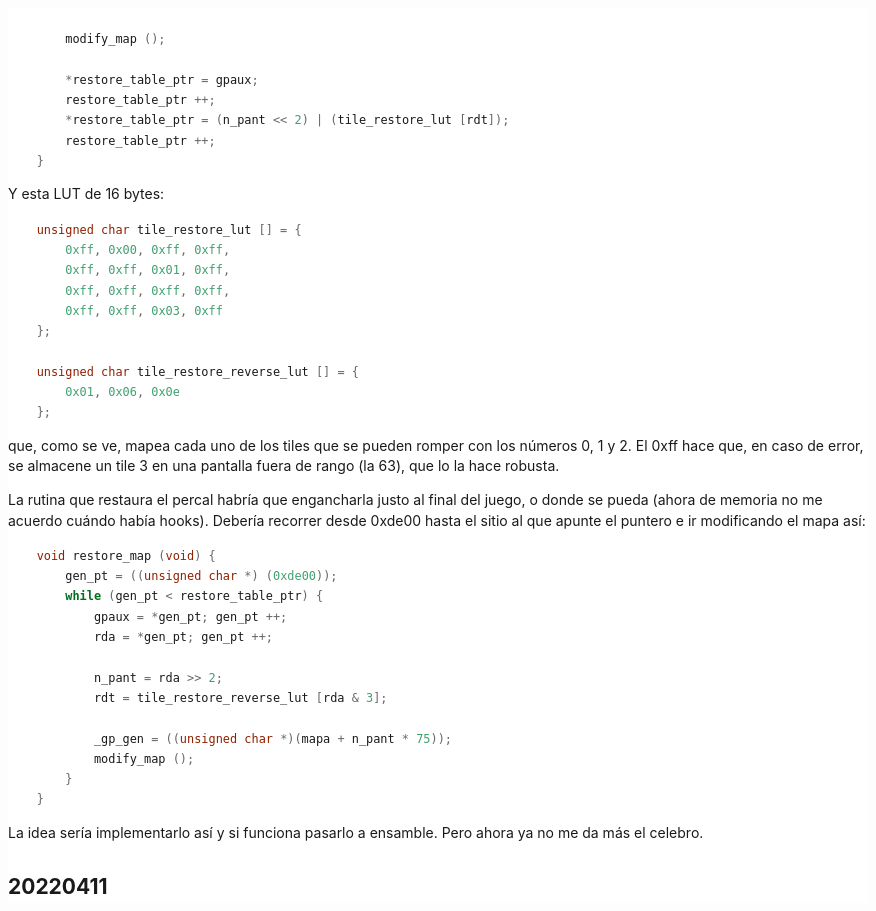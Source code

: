 ```c
        
        modify_map ();

        *restore_table_ptr = gpaux; 
        restore_table_ptr ++;
        *restore_table_ptr = (n_pant << 2) | (tile_restore_lut [rdt]);
        restore_table_ptr ++;
    }
```

Y esta LUT de 16 bytes:

```c
    unsigned char tile_restore_lut [] = {
        0xff, 0x00, 0xff, 0xff, 
        0xff, 0xff, 0x01, 0xff, 
        0xff, 0xff, 0xff, 0xff, 
        0xff, 0xff, 0x03, 0xff
    };

    unsigned char tile_restore_reverse_lut [] = {
        0x01, 0x06, 0x0e
    };
```

que, como se ve, mapea cada uno de los tiles que se pueden romper con los números 0, 1 y 2. El 0xff hace que, en caso de error, se almacene un tile 3 en una pantalla fuera de rango (la 63), que lo la hace robusta.

La rutina que restaura el percal habría que engancharla justo al final del juego, o donde se pueda (ahora de memoria no me acuerdo cuándo había hooks). Debería recorrer desde 0xde00 hasta el sitio al que apunte el puntero e ir modificando el mapa así:

```c
    void restore_map (void) {
        gen_pt = ((unsigned char *) (0xde00));
        while (gen_pt < restore_table_ptr) {
            gpaux = *gen_pt; gen_pt ++;
            rda = *gen_pt; gen_pt ++;
            
            n_pant = rda >> 2;
            rdt = tile_restore_reverse_lut [rda & 3];

            _gp_gen = ((unsigned char *)(mapa + n_pant * 75));          
            modify_map ();
        }
    }
```

La idea sería implementarlo así y si funciona pasarlo a ensamble. Pero ahora ya no me da más el celebro.

## 20220411
